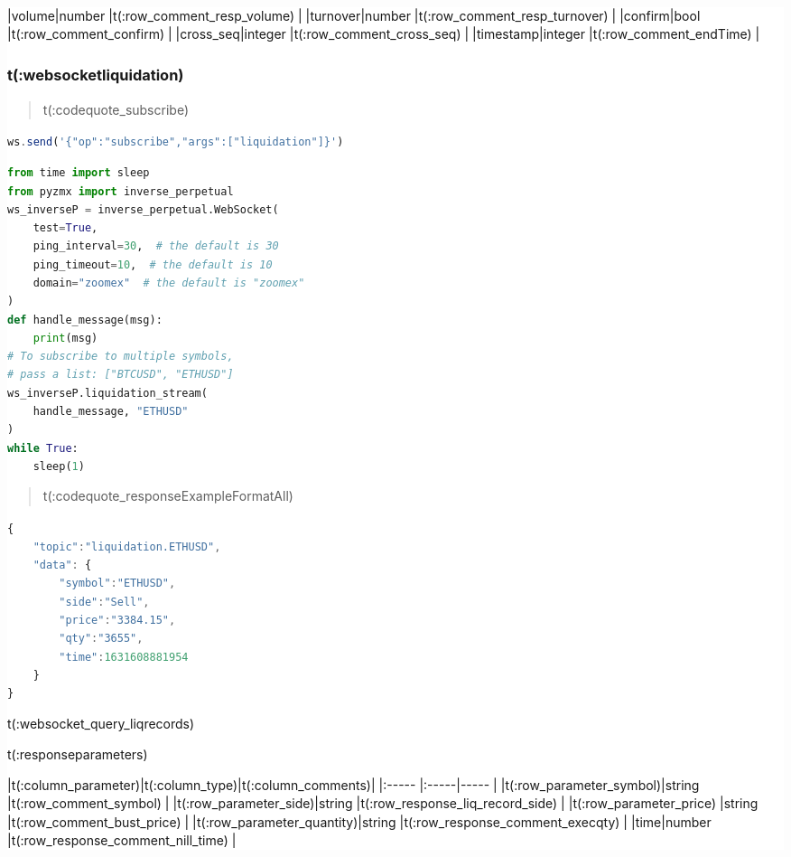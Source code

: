 |volume|number |t(:row_comment_resp_volume)    |
|turnover|number |t(:row_comment_resp_turnover)    |
|confirm|bool |t(:row_comment_confirm)    |
|cross_seq|integer |t(:row_comment_cross_seq)    |
|timestamp|integer |t(:row_comment_endTime)    |



### t(:websocketliquidation)
> t(:codequote_subscribe)

```javascript
ws.send('{"op":"subscribe","args":["liquidation"]}')
```

```python
from time import sleep
from pyzmx import inverse_perpetual
ws_inverseP = inverse_perpetual.WebSocket(
    test=True,
    ping_interval=30,  # the default is 30
    ping_timeout=10,  # the default is 10
    domain="zoomex"  # the default is "zoomex"
)
def handle_message(msg):
    print(msg)
# To subscribe to multiple symbols,
# pass a list: ["BTCUSD", "ETHUSD"]
ws_inverseP.liquidation_stream(
    handle_message, "ETHUSD"
)
while True:
    sleep(1)
```

> t(:codequote_responseExampleFormatAll)

```javascript
{
    "topic":"liquidation.ETHUSD",
    "data": {
        "symbol":"ETHUSD",
        "side":"Sell",
        "price":"3384.15",
        "qty":"3655",
        "time":1631608881954
    }
}
```
t(:websocket_query_liqrecords)

<p class="fake_header">t(:responseparameters)</p>
|t(:column_parameter)|t(:column_type)|t(:column_comments)|
|:----- |:-----|----- |
|t(:row_parameter_symbol)|string |t(:row_comment_symbol)    |
|t(:row_parameter_side)|string |t(:row_response_liq_record_side)    |
|t(:row_parameter_price) |string |t(:row_comment_bust_price)    |
|t(:row_parameter_quantity)|string |t(:row_response_comment_execqty)    |
|time|number |t(:row_response_comment_nill_time)    |
